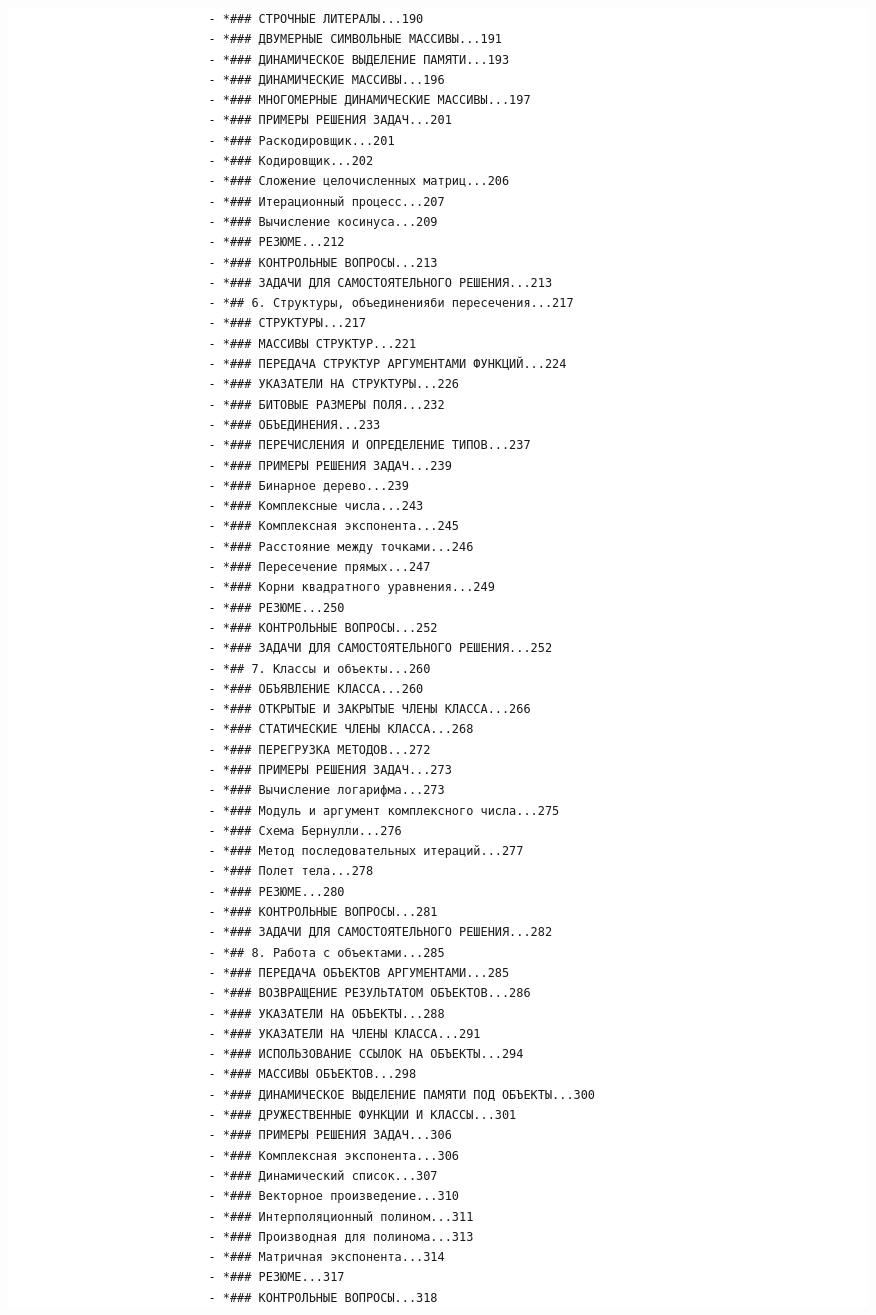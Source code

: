                                 - *### СТРОЧНЫЕ ЛИТЕРАЛЫ...190
                                - *### ДВУМЕРНЫЕ СИМВОЛЬНЫЕ МАССИВЫ...191
                                - *### ДИНАМИЧЕСКОЕ ВЫДЕЛЕНИЕ ПАМЯТИ...193
                                - *### ДИНАМИЧЕСКИЕ МАССИВЫ...196
                                - *### МНОГОМЕРНЫЕ ДИНАМИЧЕСКИЕ МАССИВЫ...197
                                - *### ПРИМЕРЫ РЕШЕНИЯ ЗАДАЧ...201
                                - *### Раскодировщик...201
                                - *### Кодировщик...202
                                - *### Сложение целочисленных матриц...206
                                - *### Итерационный процесс...207
                                - *### Вычисление косинуса...209
                                - *### РЕЗЮМЕ...212
                                - *### КОНТРОЛЬНЫЕ ВОПРОСЫ...213
                                - *### ЗАДАЧИ ДЛЯ САМОСТОЯТЕЛЬНОГО РЕШЕНИЯ...213
                                - *## 6. Структуры, объединенияби пересечения...217
                                - *### СТРУКТУРЫ...217
                                - *### МАССИВЫ СТРУКТУР...221
                                - *### ПЕРЕДАЧА СТРУКТУР АРГУМЕНТАМИ ФУНКЦИЙ...224
                                - *### УКАЗАТЕЛИ НА СТРУКТУРЫ...226
                                - *### БИТОВЫЕ РАЗМЕРЫ ПОЛЯ...232
                                - *### ОБЪЕДИНЕНИЯ...233
                                - *### ПЕРЕЧИСЛЕНИЯ И ОПРЕДЕЛЕНИЕ ТИПОВ...237
                                - *### ПРИМЕРЫ РЕШЕНИЯ ЗАДАЧ...239
                                - *### Бинарное дерево...239
                                - *### Комплексные числа...243
                                - *### Комплексная экспонента...245
                                - *### Расстояние между точками...246
                                - *### Пересечение прямых...247
                                - *### Корни квадратного уравнения...249
                                - *### РЕЗЮМЕ...250
                                - *### КОНТРОЛЬНЫЕ ВОПРОСЫ...252
                                - *### ЗАДАЧИ ДЛЯ САМОСТОЯТЕЛЬНОГО РЕШЕНИЯ...252
                                - *## 7. Классы и объекты...260
                                - *### ОБЪЯВЛЕНИЕ КЛАССА...260
                                - *### ОТКРЫТЫЕ И ЗАКРЫТЫЕ ЧЛЕНЫ КЛАССА...266
                                - *### СТАТИЧЕСКИЕ ЧЛЕНЫ КЛАССА...268
                                - *### ПЕРЕГРУЗКА МЕТОДОВ...272
                                - *### ПРИМЕРЫ РЕШЕНИЯ ЗАДАЧ...273
                                - *### Вычисление логарифма...273
                                - *### Модуль и аргумент комплексного числа...275
                                - *### Схема Бернулли...276
                                - *### Метод последовательных итераций...277
                                - *### Полет тела...278
                                - *### РЕЗЮМЕ...280
                                - *### КОНТРОЛЬНЫЕ ВОПРОСЫ...281
                                - *### ЗАДАЧИ ДЛЯ САМОСТОЯТЕЛЬНОГО РЕШЕНИЯ...282
                                - *## 8. Работа с объектами...285
                                - *### ПЕРЕДАЧА ОБЪЕКТОВ АРГУМЕНТАМИ...285
                                - *### ВОЗВРАЩЕНИЕ РЕЗУЛЬТАТОМ ОБЪЕКТОВ...286
                                - *### УКАЗАТЕЛИ НА ОБЪЕКТЫ...288
                                - *### УКАЗАТЕЛИ НА ЧЛЕНЫ КЛАССА...291
                                - *### ИСПОЛЬЗОВАНИЕ ССЫЛОК НА ОБЪЕКТЫ...294
                                - *### МАССИВЫ ОБЪЕКТОВ...298
                                - *### ДИНАМИЧЕСКОЕ ВЫДЕЛЕНИЕ ПАМЯТИ ПОД ОБЪЕКТЫ...300
                                - *### ДРУЖЕСТВЕННЫЕ ФУНКЦИИ И КЛАССЫ...301
                                - *### ПРИМЕРЫ РЕШЕНИЯ ЗАДАЧ...306
                                - *### Комплексная экспонента...306
                                - *### Динамический список...307
                                - *### Векторное произведение...310
                                - *### Интерполяционный полином...311
                                - *### Производная для полинома...313
                                - *### Матричная экспонента...314
                                - *### РЕЗЮМЕ...317
                                - *### КОНТРОЛЬНЫЕ ВОПРОСЫ...318